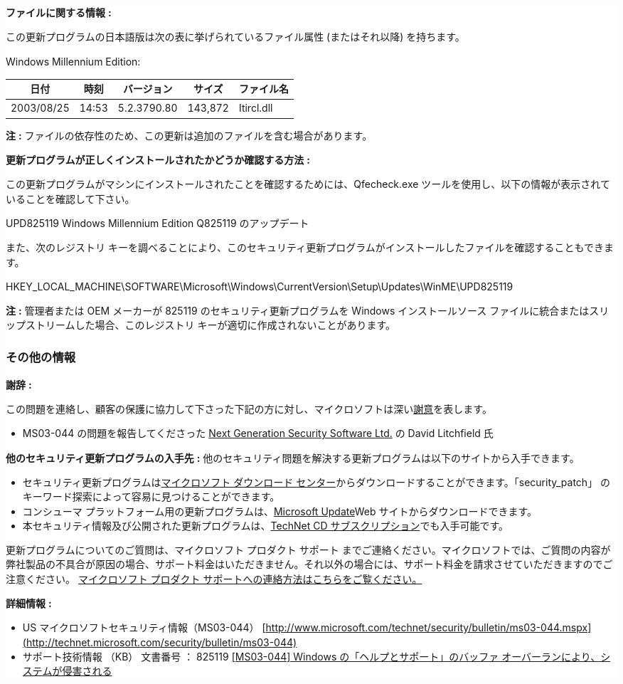 **ファイルに関する情報** **:**

この更新プログラムの日本語版は次の表に挙げられているファイル属性 (またはそれ以降) を持ちます。

Windows Millennium Edition:

| 日付       | 時刻  | バージョン  | サイズ  | ファイル名 |
|------------|-------|-------------|---------|------------|
| 2003/08/25 | 14:53 | 5.2.3790.80 | 143,872 | Itircl.dll |

**注** **:** ファイルの依存性のため、この更新は追加のファイルを含む場合があります。

**更新プログラムが正しくインストールされたかどうか確認する方法** **:**

この更新プログラムがマシンにインストールされたことを確認するためには、Qfecheck.exe ツールを使用し、以下の情報が表示されていることを確認して下さい。

UPD825119 Windows Millennium Edition Q825119 のアップデート

また、次のレジストリ キーを調べることにより、このセキュリティ更新プログラムがインストールしたファイルを確認することもできます。

HKEY\_LOCAL\_MACHINE\\SOFTWARE\\Microsoft\\Windows\\CurrentVersion\\Setup\\Updates\\WinME\\UPD825119

**注** **:** 管理者または OEM メーカーが 825119 のセキュリティ更新プログラムを Windows インストールソース ファイルに統合またはスリップストリームした場合、このレジストリ キーが適切に作成されないことがあります。

### その他の情報

**謝辞** **:**

この問題を連絡し、顧客の保護に協力して下さった下記の方に対し、マイクロソフトは深い[謝意](http://technet.microsoft.com/security/bulletin/policy)を表します。

-   MS03-044 の問題を報告してくださった [Next Generation Security Software Ltd.](http://www.nextgenss.com/) の David Litchfield 氏

**他のセキュリティ更新プログラムの入手先** **:**
他のセキュリティ問題を解決する更新プログラムは以下のサイトから入手できます。

-   セキュリティ更新プログラムは[マイクロソフト ダウンロード センター](http://www.microsoft.com/downloads/results.aspx?displaylang=ja&freetext=security_patch)からダウンロードすることができます。「security\_patch」 のキーワード探索によって容易に見つけることができます。
-   コンシューマ プラットフォーム用の更新プログラムは、[Microsoft Update](http://update.microsoft.com/microsoftupdate/)Web サイトからダウンロードできます。
-   本セキュリティ情報及び公開された更新プログラムは、[TechNet CD サブスクリプション](http://www.microsoft.com/japan/technet/subscriptions/)でも入手可能です。

更新プログラムについてのご質問は、マイクロソフト プロダクト サポート までご連絡ください。マイクロソフトでは、ご質問の内容が弊社製品の不具合が原因の場合、サポート料金はいただきません。それ以外の場合には、サポート料金を請求させていただきますのでご注意ください。
[マイクロソフト プロダクト サポートへの連絡方法はこちらをご覧ください。](http://www.microsoft.com/japan/security/support/patchqa.mspx)

**詳細情報** **:**

-   US マイクロソフトセキュリティ情報（MS03-044）
    [http://www.microsoft.com/technet/security/bulletin/ms03-044.mspx](http://technet.microsoft.com/security/bulletin/ms03-044)
-   サポート技術情報 （KB） 文書番号 ： 825119
    [\[MS03-044\] Windows の「ヘルプとサポート」のバッファ オーバーランにより、システムが侵害される](http://support.microsoft.com/kb/825119)
